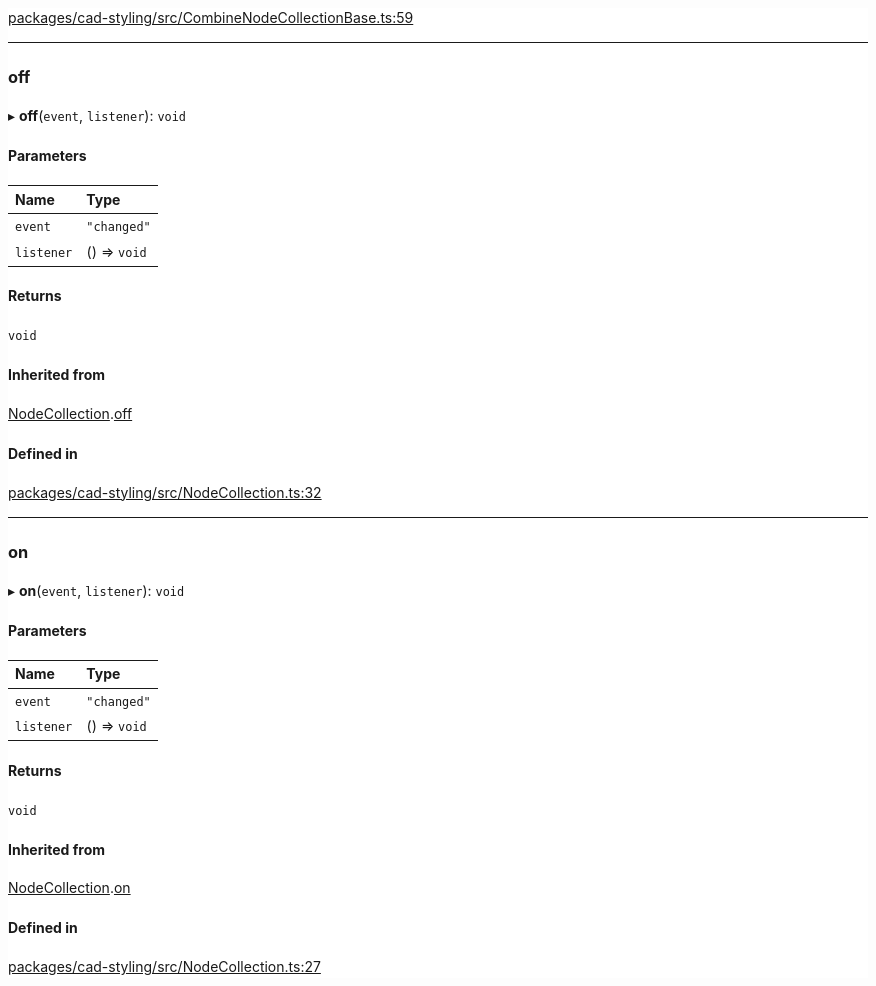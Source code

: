 [packages/cad-styling/src/CombineNodeCollectionBase.ts:59](https://github.com/cognitedata/reveal/blob/7a5de3c9/viewer/packages/cad-styling/src/CombineNodeCollectionBase.ts#L59)

___

### off

▸ **off**(`event`, `listener`): `void`

#### Parameters

| Name | Type |
| :------ | :------ |
| `event` | ``"changed"`` |
| `listener` | () => `void` |

#### Returns

`void`

#### Inherited from

[NodeCollection](cognite_reveal.NodeCollection.md).[off](cognite_reveal.NodeCollection.md#off)

#### Defined in

[packages/cad-styling/src/NodeCollection.ts:32](https://github.com/cognitedata/reveal/blob/7a5de3c9/viewer/packages/cad-styling/src/NodeCollection.ts#L32)

___

### on

▸ **on**(`event`, `listener`): `void`

#### Parameters

| Name | Type |
| :------ | :------ |
| `event` | ``"changed"`` |
| `listener` | () => `void` |

#### Returns

`void`

#### Inherited from

[NodeCollection](cognite_reveal.NodeCollection.md).[on](cognite_reveal.NodeCollection.md#on)

#### Defined in

[packages/cad-styling/src/NodeCollection.ts:27](https://github.com/cognitedata/reveal/blob/7a5de3c9/viewer/packages/cad-styling/src/NodeCollection.ts#L27)
